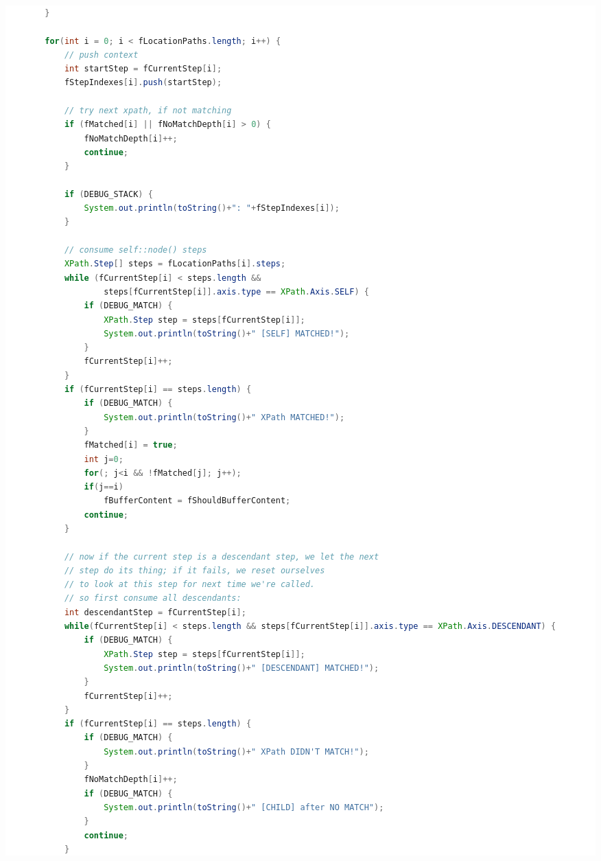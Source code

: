 ```java
        }

        for(int i = 0; i < fLocationPaths.length; i++) {
            // push context
            int startStep = fCurrentStep[i];
            fStepIndexes[i].push(startStep);

            // try next xpath, if not matching
            if (fMatched[i] || fNoMatchDepth[i] > 0) {
                fNoMatchDepth[i]++;
                continue;
            }

            if (DEBUG_STACK) {
                System.out.println(toString()+": "+fStepIndexes[i]);
            }

            // consume self::node() steps
            XPath.Step[] steps = fLocationPaths[i].steps;
            while (fCurrentStep[i] < steps.length &&
                    steps[fCurrentStep[i]].axis.type == XPath.Axis.SELF) {
                if (DEBUG_MATCH) {
                    XPath.Step step = steps[fCurrentStep[i]];
                    System.out.println(toString()+" [SELF] MATCHED!");
                }
                fCurrentStep[i]++;
            }
            if (fCurrentStep[i] == steps.length) {
                if (DEBUG_MATCH) {
                    System.out.println(toString()+" XPath MATCHED!");
                }
                fMatched[i] = true;
                int j=0;
                for(; j<i && !fMatched[j]; j++);
                if(j==i)
                    fBufferContent = fShouldBufferContent;
                continue;
            }

            // now if the current step is a descendant step, we let the next
            // step do its thing; if it fails, we reset ourselves
            // to look at this step for next time we're called.
            // so first consume all descendants:
            int descendantStep = fCurrentStep[i];
            while(fCurrentStep[i] < steps.length && steps[fCurrentStep[i]].axis.type == XPath.Axis.DESCENDANT) {
                if (DEBUG_MATCH) {
                    XPath.Step step = steps[fCurrentStep[i]];
                    System.out.println(toString()+" [DESCENDANT] MATCHED!");
                }
                fCurrentStep[i]++;
            }
            if (fCurrentStep[i] == steps.length) {
                if (DEBUG_MATCH) {
                    System.out.println(toString()+" XPath DIDN'T MATCH!");
                }
                fNoMatchDepth[i]++;
                if (DEBUG_MATCH) {
                    System.out.println(toString()+" [CHILD] after NO MATCH");
                }
                continue;
            }

```